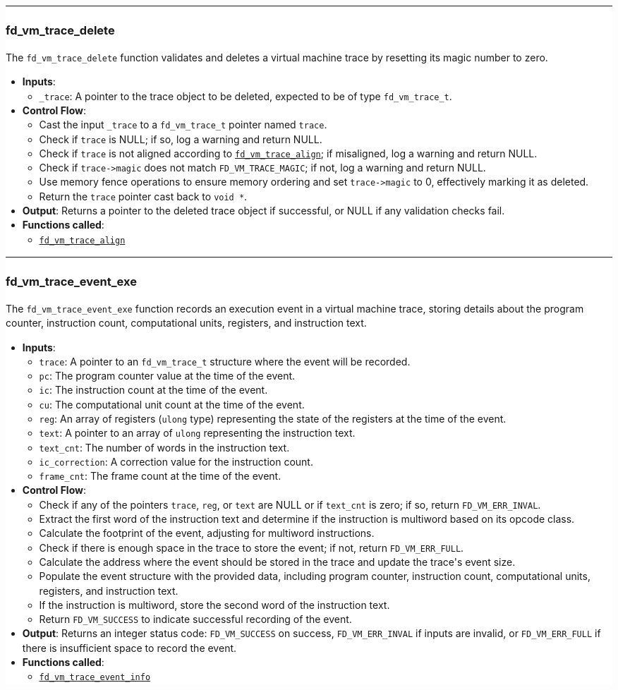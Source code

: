
---
### fd\_vm\_trace\_delete
The `fd_vm_trace_delete` function validates and deletes a virtual machine trace by resetting its magic number to zero.
- **Inputs**:
    - `_trace`: A pointer to the trace object to be deleted, expected to be of type `fd_vm_trace_t`.
- **Control Flow**:
    - Cast the input `_trace` to a `fd_vm_trace_t` pointer named `trace`.
    - Check if `trace` is NULL; if so, log a warning and return NULL.
    - Check if `trace` is not aligned according to [`fd_vm_trace_align`](#fd_vm_trace_align); if misaligned, log a warning and return NULL.
    - Check if `trace->magic` does not match `FD_VM_TRACE_MAGIC`; if not, log a warning and return NULL.
    - Use memory fence operations to ensure memory ordering and set `trace->magic` to 0, effectively marking it as deleted.
    - Return the `trace` pointer cast back to `void *`.
- **Output**: Returns a pointer to the deleted trace object if successful, or NULL if any validation checks fail.
- **Functions called**:
    - [`fd_vm_trace_align`](#fd_vm_trace_align)


---
### fd\_vm\_trace\_event\_exe
The `fd_vm_trace_event_exe` function records an execution event in a virtual machine trace, storing details about the program counter, instruction count, computational units, registers, and instruction text.
- **Inputs**:
    - `trace`: A pointer to an `fd_vm_trace_t` structure where the event will be recorded.
    - `pc`: The program counter value at the time of the event.
    - `ic`: The instruction count at the time of the event.
    - `cu`: The computational unit count at the time of the event.
    - `reg`: An array of registers (`ulong` type) representing the state of the registers at the time of the event.
    - `text`: A pointer to an array of `ulong` representing the instruction text.
    - `text_cnt`: The number of words in the instruction text.
    - `ic_correction`: A correction value for the instruction count.
    - `frame_cnt`: The frame count at the time of the event.
- **Control Flow**:
    - Check if any of the pointers `trace`, `reg`, or `text` are NULL or if `text_cnt` is zero; if so, return `FD_VM_ERR_INVAL`.
    - Extract the first word of the instruction text and determine if the instruction is multiword based on its opcode class.
    - Calculate the footprint of the event, adjusting for multiword instructions.
    - Check if there is enough space in the trace to store the event; if not, return `FD_VM_ERR_FULL`.
    - Calculate the address where the event should be stored in the trace and update the trace's event size.
    - Populate the event structure with the provided data, including program counter, instruction count, computational units, registers, and instruction text.
    - If the instruction is multiword, store the second word of the instruction text.
    - Return `FD_VM_SUCCESS` to indicate successful recording of the event.
- **Output**: Returns an integer status code: `FD_VM_SUCCESS` on success, `FD_VM_ERR_INVAL` if inputs are invalid, or `FD_VM_ERR_FULL` if there is insufficient space to record the event.
- **Functions called**:
    - [`fd_vm_trace_event_info`](fd_vm_base.h.driver.md#fd_vm_trace_event_info)
